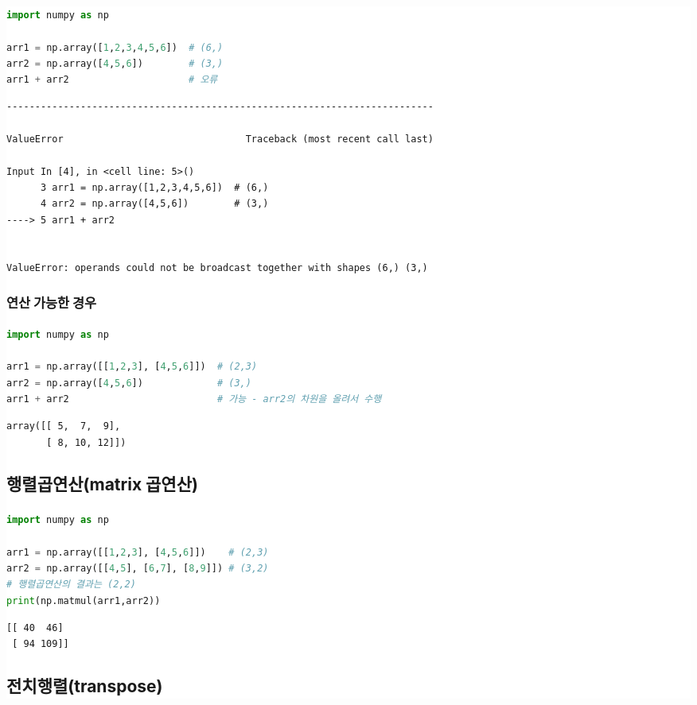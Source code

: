 
```python
import numpy as np

arr1 = np.array([1,2,3,4,5,6])  # (6,)
arr2 = np.array([4,5,6])        # (3,)
arr1 + arr2                     # 오류
```


    ---------------------------------------------------------------------------

    ValueError                                Traceback (most recent call last)

    Input In [4], in <cell line: 5>()
          3 arr1 = np.array([1,2,3,4,5,6])  # (6,)
          4 arr2 = np.array([4,5,6])        # (3,)
    ----> 5 arr1 + arr2
    

    ValueError: operands could not be broadcast together with shapes (6,) (3,) 


### 연산 가능한 경우


```python
import numpy as np

arr1 = np.array([[1,2,3], [4,5,6]])  # (2,3)
arr2 = np.array([4,5,6])             # (3,)
arr1 + arr2                          # 가능 - arr2의 차원을 올려서 수행
```




    array([[ 5,  7,  9],
           [ 8, 10, 12]])



## 행렬곱연산(matrix 곱연산)


```python
import numpy as np

arr1 = np.array([[1,2,3], [4,5,6]])    # (2,3)
arr2 = np.array([[4,5], [6,7], [8,9]]) # (3,2)
# 행렬곱연산의 결과는 (2,2)
print(np.matmul(arr1,arr2))
```

    [[ 40  46]
     [ 94 109]]
    

## 전치행렬(transpose)
